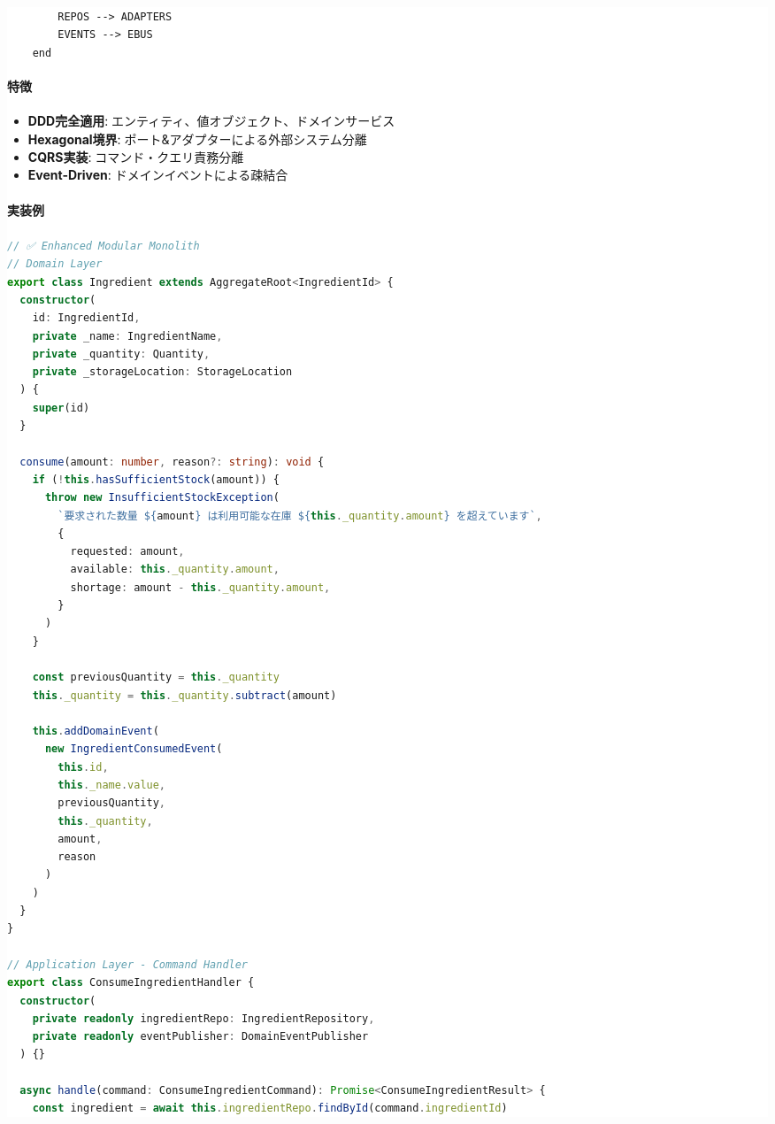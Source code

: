 ```mermaid
        REPOS --> ADAPTERS
        EVENTS --> EBUS
    end
```

#### 特徴

- **DDD完全適用**: エンティティ、値オブジェクト、ドメインサービス
- **Hexagonal境界**: ポート&アダプターによる外部システム分離
- **CQRS実装**: コマンド・クエリ責務分離
- **Event-Driven**: ドメインイベントによる疎結合

#### 実装例

```typescript
// ✅ Enhanced Modular Monolith
// Domain Layer
export class Ingredient extends AggregateRoot<IngredientId> {
  constructor(
    id: IngredientId,
    private _name: IngredientName,
    private _quantity: Quantity,
    private _storageLocation: StorageLocation
  ) {
    super(id)
  }

  consume(amount: number, reason?: string): void {
    if (!this.hasSufficientStock(amount)) {
      throw new InsufficientStockException(
        `要求された数量 ${amount} は利用可能な在庫 ${this._quantity.amount} を超えています`,
        {
          requested: amount,
          available: this._quantity.amount,
          shortage: amount - this._quantity.amount,
        }
      )
    }

    const previousQuantity = this._quantity
    this._quantity = this._quantity.subtract(amount)

    this.addDomainEvent(
      new IngredientConsumedEvent(
        this.id,
        this._name.value,
        previousQuantity,
        this._quantity,
        amount,
        reason
      )
    )
  }
}

// Application Layer - Command Handler
export class ConsumeIngredientHandler {
  constructor(
    private readonly ingredientRepo: IngredientRepository,
    private readonly eventPublisher: DomainEventPublisher
  ) {}

  async handle(command: ConsumeIngredientCommand): Promise<ConsumeIngredientResult> {
    const ingredient = await this.ingredientRepo.findById(command.ingredientId)
```